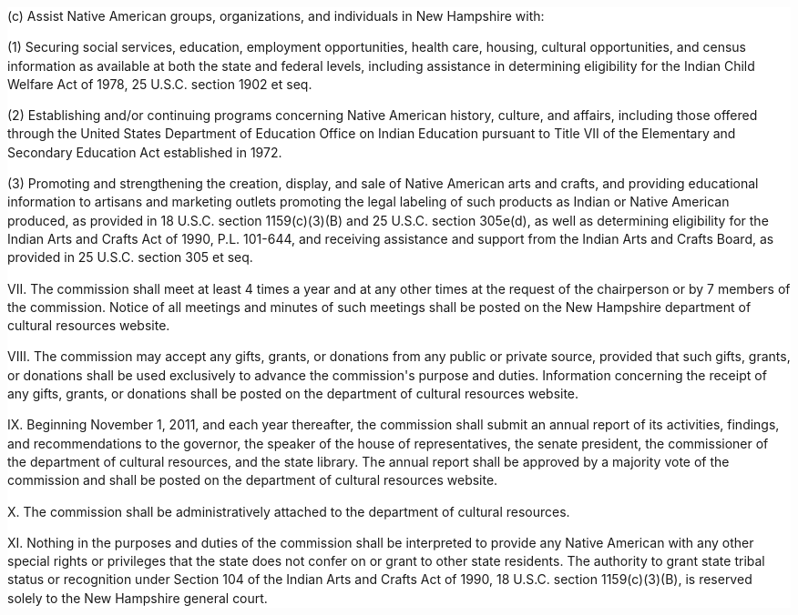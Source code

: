 (c) Assist Native American groups, organizations, and individuals
in New Hampshire with:
                                             
 (1) Securing social services, education, employment
opportunities, health care, housing, cultural opportunities, and census
information as available at both the state and federal levels, including
assistance in determining eligibility for the Indian Child Welfare Act
of 1978, 25 U.S.C. section 1902 et seq.
                                             
 (2) Establishing and/or continuing programs concerning Native
American history, culture, and affairs, including those offered through
the United States Department of Education Office on Indian Education
pursuant to Title VII of the Elementary and Secondary Education Act
established in 1972.
                                             
 (3) Promoting and strengthening the creation, display, and
sale of Native American arts and crafts, and providing educational
information to artisans and marketing outlets promoting the legal
labeling of such products as Indian or Native American produced, as
provided in 18 U.S.C. section 1159(c)(3)(B) and 25 U.S.C. section
305e(d), as well as determining eligibility for the Indian Arts and
Crafts Act of 1990, P.L. 101-644, and receiving assistance and support
from the Indian Arts and Crafts Board, as provided in 25 U.S.C. section
305 et seq.
                                             
 VII. The commission shall meet at least 4 times a year and at any
other times at the request of the chairperson or by 7 members of the
commission. Notice of all meetings and minutes of such meetings shall be
posted on the New Hampshire department of cultural resources website.
                                             
 VIII. The commission may accept any gifts, grants, or donations from
any public or private source, provided that such gifts, grants, or
donations shall be used exclusively to advance the commission's purpose
and duties. Information concerning the receipt of any gifts, grants, or
donations shall be posted on the department of cultural resources
website.
                                             
 IX. Beginning November 1, 2011, and each year thereafter, the
commission shall submit an annual report of its activities, findings,
and recommendations to the governor, the speaker of the house of
representatives, the senate president, the commissioner of the
department of cultural resources, and the state library. The annual
report shall be approved by a majority vote of the commission and shall
be posted on the department of cultural resources website.
                                             
 X. The commission shall be administratively attached to the
department of cultural resources.
                                             
 XI. Nothing in the purposes and duties of the commission shall be
interpreted to provide any Native American with any other special rights
or privileges that the state does not confer on or grant to other state
residents. The authority to grant state tribal status or recognition
under Section 104 of the Indian Arts and Crafts Act of 1990, 18 U.S.C.
section 1159(c)(3)(B), is reserved solely to the New Hampshire general
court.
